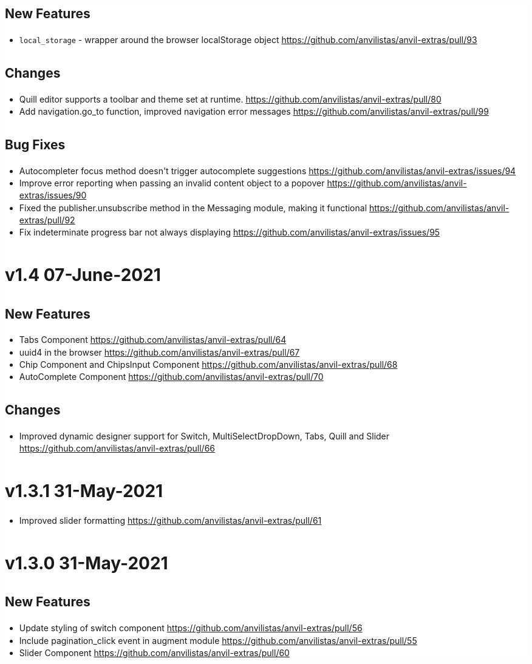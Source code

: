 ## New Features
* `local_storage` - wrapper around the browser localStorage object
  https://github.com/anvilistas/anvil-extras/pull/93

## Changes
* Quill editor supports a toolbar and theme set at runtime.
  https://github.com/anvilistas/anvil-extras/pull/80
* Add navigation.go_to function, improved navigation error messages
  https://github.com/anvilistas/anvil-extras/pull/99

## Bug Fixes
* Autocompleter focus method doesn't trigger autocomplete suggestions
  https://github.com/anvilistas/anvil-extras/issues/94
* Improve error reporting when passing an invalid content object to a popover
  https://github.com/anvilistas/anvil-extras/issues/90
* Fixed the publisher.unsubscribe method in the Messaging module, making it functional
  https://github.com/anvilistas/anvil-extras/pull/92
* Fix indeterminate progress bar not always displaying
  https://github.com/anvilistas/anvil-extras/issues/95

# v1.4 07-June-2021

## New Features
* Tabs Component
  https://github.com/anvilistas/anvil-extras/pull/64
* uuid4 in the browser
  https://github.com/anvilistas/anvil-extras/pull/67
* Chip Component and ChipsInput Component
  https://github.com/anvilistas/anvil-extras/pull/68
* AutoComplete Component
  https://github.com/anvilistas/anvil-extras/pull/70

## Changes
* Improved dynamic designer support for Switch, MultiSelectDropDown, Tabs, Quill and Slider
  https://github.com/anvilistas/anvil-extras/pull/66

# v1.3.1 31-May-2021
* Improved slider formatting
  https://github.com/anvilistas/anvil-extras/pull/61

# v1.3.0 31-May-2021

## New Features
* Update styling of switch component
  https://github.com/anvilistas/anvil-extras/pull/56
* Include pagination_click event in augment module
  https://github.com/anvilistas/anvil-extras/pull/55
* Slider Component
  https://github.com/anvilistas/anvil-extras/pull/60
